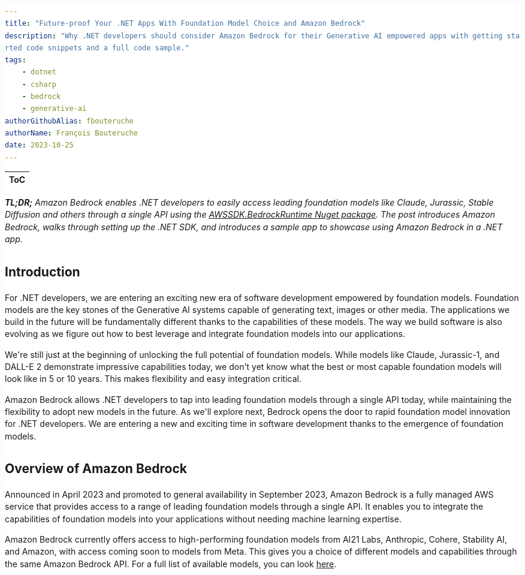 ```yaml
---
title: "Future-proof Your .NET Apps With Foundation Model Choice and Amazon Bedrock"
description: "Why .NET developers should consider Amazon Bedrock for their Generative AI empowered apps with getting started code snippets and a full code sample."
tags:
    - dotnet
    - csharp
    - bedrock
    - generative-ai
authorGithubAlias: fbouteruche
authorName: François Bouteruche
date: 2023-10-25
---
```


|ToC|
|---|

***TL;DR;*** *Amazon Bedrock enables .NET developers to easily access leading foundation models like Claude, Jurassic, Stable Diffusion and others through a single API using the [AWSSDK.BedrockRuntime Nuget package](https://www.nuget.org/packages/AWSSDK.BedrockRuntime). The post introduces Amazon Bedrock, walks through setting up the .NET SDK, and introduces a sample app to showcase using Amazon Bedrock in a .NET app.*

## Introduction

For .NET developers, we are entering an exciting new era of software development empowered by foundation models. Foundation models are the key stones of the Generative AI systems capable of generating text, images or other media. The applications we build in the future will be fundamentally different thanks to the capabilities of these models. The way we build software is also evolving as we figure out how to best leverage and integrate foundation models into our applications.

We're still just at the beginning of unlocking the full potential of foundation models. While models like Claude, Jurassic-1, and DALL-E 2 demonstrate impressive capabilities today, we don't yet know what the best or most capable foundation models will look like in 5 or 10 years. This makes flexibility and easy integration critical.

Amazon Bedrock allows .NET developers to tap into leading foundation models through a single API today, while maintaining the flexibility to adopt new models in the future. As we'll explore next, Bedrock opens the door to rapid foundation model innovation for .NET developers. We are entering a new and exciting time in software development thanks to the emergence of foundation models.

## Overview of Amazon Bedrock

Announced in April 2023 and promoted to general availability in September 2023, Amazon Bedrock is a fully managed AWS service that provides access to a range of leading foundation models through a single API. It enables you to integrate the capabilities of foundation models into your applications without needing machine learning expertise.

Amazon Bedrock currently offers access to high-performing foundation models from AI21 Labs, Anthropic, Cohere, Stability AI, and Amazon, with access coming soon to models from Meta. This gives you a choice of different models and capabilities through the same Amazon Bedrock API. For a full list of available models, you can look [here](https://docs.aws.amazon.com/bedrock/latest/userguide/model-ids-arns.html?sc_channel=el&sc_campaign=genaiwave&sc_content=future-proof-dotnet-app-with-amazon-bedrock&sc_geo=mult&sc_country=mult&sc_outcome=acq).
